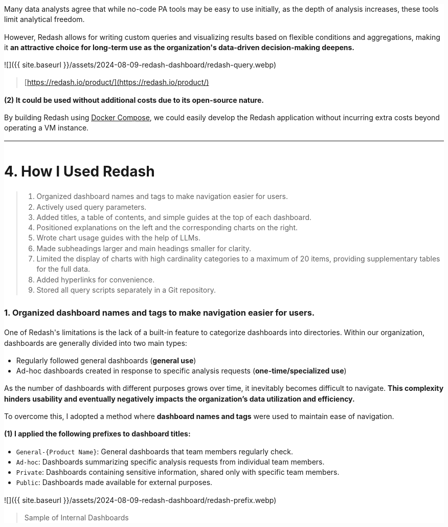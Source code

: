 Many data analysts agree that while no-code PA tools may be easy to use initially, as the depth of analysis increases, these tools limit analytical freedom.

However, Redash allows for writing custom queries and visualizing results based on flexible conditions and aggregations, making it **an attractive choice for long-term use as the organization's data-driven decision-making deepens.**

![]({{ site.baseurl }}/assets/2024-08-09-redash-dashboard/redash-query.webp)
> [https://redash.io/product/](https://redash.io/product/)

**(2) It could be used without additional costs due to its open-source nature.**

By building Redash using [Docker Compose](https://hub.docker.com/r/redash/redash), we could easily develop the Redash application without incurring extra costs beyond operating a VM instance.

---

# 4. How I Used Redash

> 1. Organized dashboard names and tags to make navigation easier for users.
> 2. Actively used query parameters.
> 3. Added titles, a table of contents, and simple guides at the top of each dashboard.
> 4. Positioned explanations on the left and the corresponding charts on the right.
> 5. Wrote chart usage guides with the help of LLMs.
> 6. Made subheadings larger and main headings smaller for clarity.
> 7. Limited the display of charts with high cardinality categories to a maximum of 20 items, providing supplementary tables for the full data.
> 8. Added hyperlinks for convenience.
> 9. Stored all query scripts separately in a Git repository.

### 1. Organized dashboard names and tags to make navigation easier for users.

One of Redash's limitations is the lack of a built-in feature to categorize dashboards into directories. Within our organization, dashboards are generally divided into two main types:
- Regularly followed general dashboards (**general use**)
- Ad-hoc dashboards created in response to specific analysis requests (**one-time/specialized use**)

As the number of dashboards with different purposes grows over time, it inevitably becomes difficult to navigate. **This complexity hinders usability and eventually negatively impacts the organization’s data utilization and efficiency.**

To overcome this, I adopted a method where **dashboard names and tags** were used to maintain ease of navigation.

**(1) I applied the following prefixes to dashboard titles:**

- `General-{Product Name}`: General dashboards that team members regularly check.
- `Ad-hoc`: Dashboards summarizing specific analysis requests from individual team members.
- `Private`: Dashboards containing sensitive information, shared only with specific team members.
- `Public`: Dashboards made available for external purposes.

![]({{ site.baseurl }}/assets/2024-08-09-redash-dashboard/redash-prefix.webp)
> Sample of Internal Dashboards
